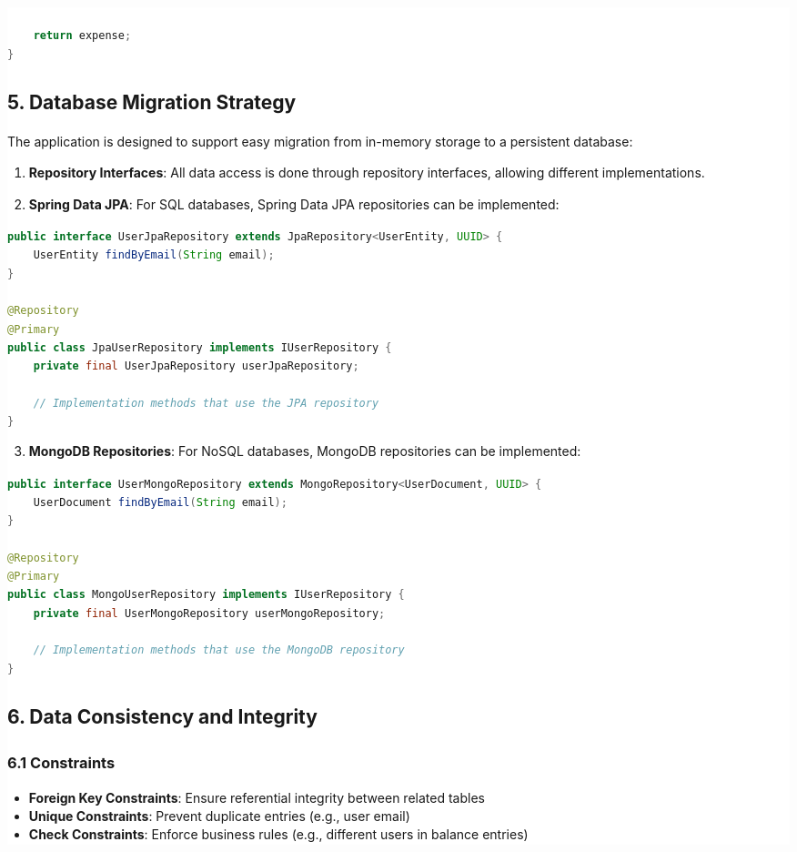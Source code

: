 ```java
    
    return expense;
}
```

## 5. Database Migration Strategy

The application is designed to support easy migration from in-memory storage to a persistent database:

1. **Repository Interfaces**: All data access is done through repository interfaces, allowing different implementations.

2. **Spring Data JPA**: For SQL databases, Spring Data JPA repositories can be implemented:

```java
public interface UserJpaRepository extends JpaRepository<UserEntity, UUID> {
    UserEntity findByEmail(String email);
}

@Repository
@Primary
public class JpaUserRepository implements IUserRepository {
    private final UserJpaRepository userJpaRepository;
    
    // Implementation methods that use the JPA repository
}
```

3. **MongoDB Repositories**: For NoSQL databases, MongoDB repositories can be implemented:

```java
public interface UserMongoRepository extends MongoRepository<UserDocument, UUID> {
    UserDocument findByEmail(String email);
}

@Repository
@Primary
public class MongoUserRepository implements IUserRepository {
    private final UserMongoRepository userMongoRepository;
    
    // Implementation methods that use the MongoDB repository
}
```

## 6. Data Consistency and Integrity

### 6.1 Constraints

- **Foreign Key Constraints**: Ensure referential integrity between related tables
- **Unique Constraints**: Prevent duplicate entries (e.g., user email)
- **Check Constraints**: Enforce business rules (e.g., different users in balance entries)
